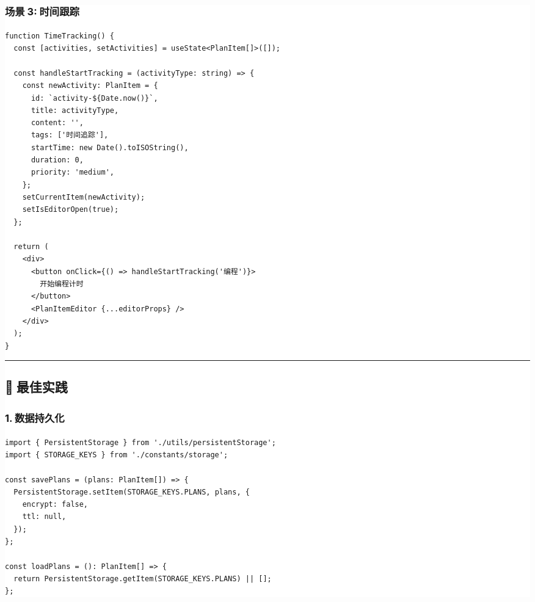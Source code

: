### 场景 3: 时间跟踪

```tsx
function TimeTracking() {
  const [activities, setActivities] = useState<PlanItem[]>([]);

  const handleStartTracking = (activityType: string) => {
    const newActivity: PlanItem = {
      id: `activity-${Date.now()}`,
      title: activityType,
      content: '',
      tags: ['时间追踪'],
      startTime: new Date().toISOString(),
      duration: 0,
      priority: 'medium',
    };
    setCurrentItem(newActivity);
    setIsEditorOpen(true);
  };

  return (
    <div>
      <button onClick={() => handleStartTracking('编程')}>
        开始编程计时
      </button>
      <PlanItemEditor {...editorProps} />
    </div>
  );
}
```

---

## 🎯 最佳实践

### 1. 数据持久化

```tsx
import { PersistentStorage } from './utils/persistentStorage';
import { STORAGE_KEYS } from './constants/storage';

const savePlans = (plans: PlanItem[]) => {
  PersistentStorage.setItem(STORAGE_KEYS.PLANS, plans, {
    encrypt: false,
    ttl: null,
  });
};

const loadPlans = (): PlanItem[] => {
  return PersistentStorage.getItem(STORAGE_KEYS.PLANS) || [];
};
```
